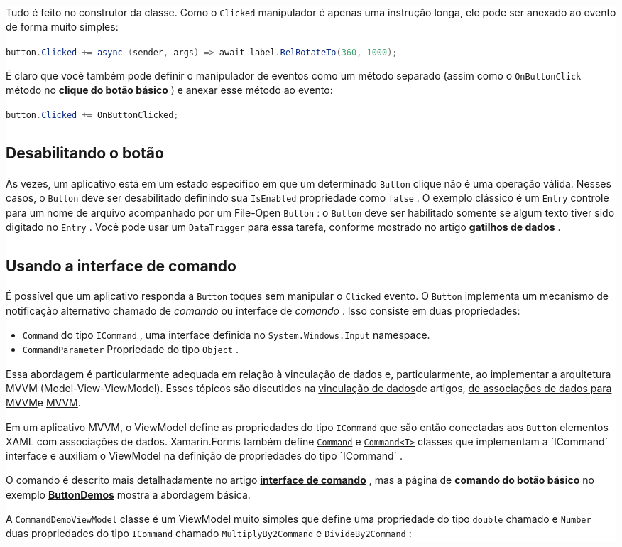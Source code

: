 Tudo é feito no construtor da classe. Como o `Clicked` manipulador é apenas uma instrução longa, ele pode ser anexado ao evento de forma muito simples:

```csharp
button.Clicked += async (sender, args) => await label.RelRotateTo(360, 1000);
```

É claro que você também pode definir o manipulador de eventos como um método separado (assim como o `OnButtonClick` método no **clique do botão básico** ) e anexar esse método ao evento:

```csharp
button.Clicked += OnButtonClicked;
```

## <a name="disabling-the-button"></a>Desabilitando o botão

Às vezes, um aplicativo está em um estado específico em que um determinado `Button` clique não é uma operação válida. Nesses casos, o `Button` deve ser desabilitado definindo sua `IsEnabled` propriedade como `false` . O exemplo clássico é um `Entry` controle para um nome de arquivo acompanhado por um File-Open `Button` : o `Button` deve ser habilitado somente se algum texto tiver sido digitado no `Entry` .
Você pode usar um `DataTrigger` para essa tarefa, conforme mostrado no artigo [**gatilhos de dados**](~/xamarin-forms/app-fundamentals/triggers.md#data-triggers) .

## <a name="using-the-command-interface"></a>Usando a interface de comando

É possível que um aplicativo responda a `Button` toques sem manipular o `Clicked` evento. O `Button` implementa um mecanismo de notificação alternativo chamado de _comando_ ou interface de _comando_ . Isso consiste em duas propriedades:

- [`Command`](xref:Xamarin.Forms.Button.Command) do tipo [`ICommand`](xref:System.Windows.Input.ICommand) , uma interface definida no [`System.Windows.Input`](xref:System.Windows.Input) namespace.
- [`CommandParameter`](xref:Xamarin.Forms.Button.CommandParameter) Propriedade do tipo [`Object`](xref:System.Object) .

Essa abordagem é particularmente adequada em relação à vinculação de dados e, particularmente, ao implementar a arquitetura MVVM (Model-View-ViewModel). Esses tópicos são discutidos na [vinculação de dados](~/xamarin-forms/app-fundamentals/data-binding/index.md)de artigos, [de associações de dados para MVVM](~/xamarin-forms/xaml/xaml-basics/data-bindings-to-mvvm.md)e [MVVM](~/xamarin-forms/enterprise-application-patterns/mvvm.md).

Em um aplicativo MVVM, o ViewModel define as propriedades do tipo `ICommand` que são então conectadas aos `Button` elementos XAML com associações de dados. Xamarin.Forms também define [`Command`](xref:Xamarin.Forms.Command) e [`Command<T>`](xref:Xamarin.Forms.Command`1) classes que implementam a `ICommand` interface e auxiliam o ViewModel na definição de propriedades do tipo `ICommand` .

O comando é descrito mais detalhadamente no artigo [**interface de comando**](~/xamarin-forms/app-fundamentals/data-binding/commanding.md) , mas a página de **comando do botão básico** no exemplo [**ButtonDemos**](/samples/xamarin/xamarin-forms-samples/userinterface-buttondemos) mostra a abordagem básica.

A `CommandDemoViewModel` classe é um ViewModel muito simples que define uma propriedade do tipo `double` chamado e `Number` duas propriedades do tipo `ICommand` chamado `MultiplyBy2Command` e `DivideBy2Command` :
